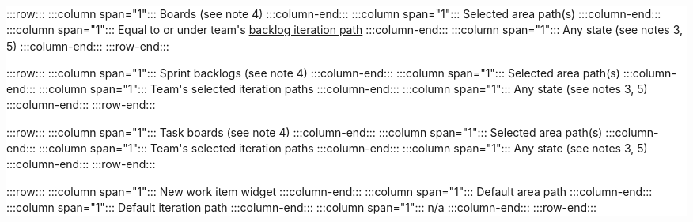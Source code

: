 :::row::: 
   :::column span="1":::
   Boards (see note 4)
   :::column-end:::
   :::column span="1":::
   Selected area path(s)
   :::column-end:::
   :::column span="1":::
   Equal to or under team's [backlog iteration path](../../organizations/settings/set-iteration-paths-sprints.md)
   :::column-end:::
   :::column span="1":::
   Any state (see notes 3, 5)
   :::column-end:::
:::row-end:::

:::row::: 
   :::column span="1":::
   Sprint backlogs (see note 4)
   :::column-end:::
   :::column span="1":::
   Selected area path(s)
   :::column-end:::
   :::column span="1":::
   Team's selected iteration paths
   :::column-end:::
   :::column span="1":::
   Any state (see notes 3, 5)
   :::column-end:::
:::row-end:::

:::row::: 
   :::column span="1":::
   Task boards (see note 4)
   :::column-end:::
   :::column span="1":::
   Selected area path(s)
   :::column-end:::
   :::column span="1":::
   Team's selected iteration paths
   :::column-end:::
   :::column span="1":::
   Any state (see notes 3, 5)
   :::column-end:::
:::row-end:::

:::row::: 
   :::column span="1":::
   New work item widget
   :::column-end:::
   :::column span="1":::
   Default area path
   :::column-end:::
   :::column span="1":::
   Default iteration path
   :::column-end:::
   :::column span="1":::
   n/a
   :::column-end:::
:::row-end:::

